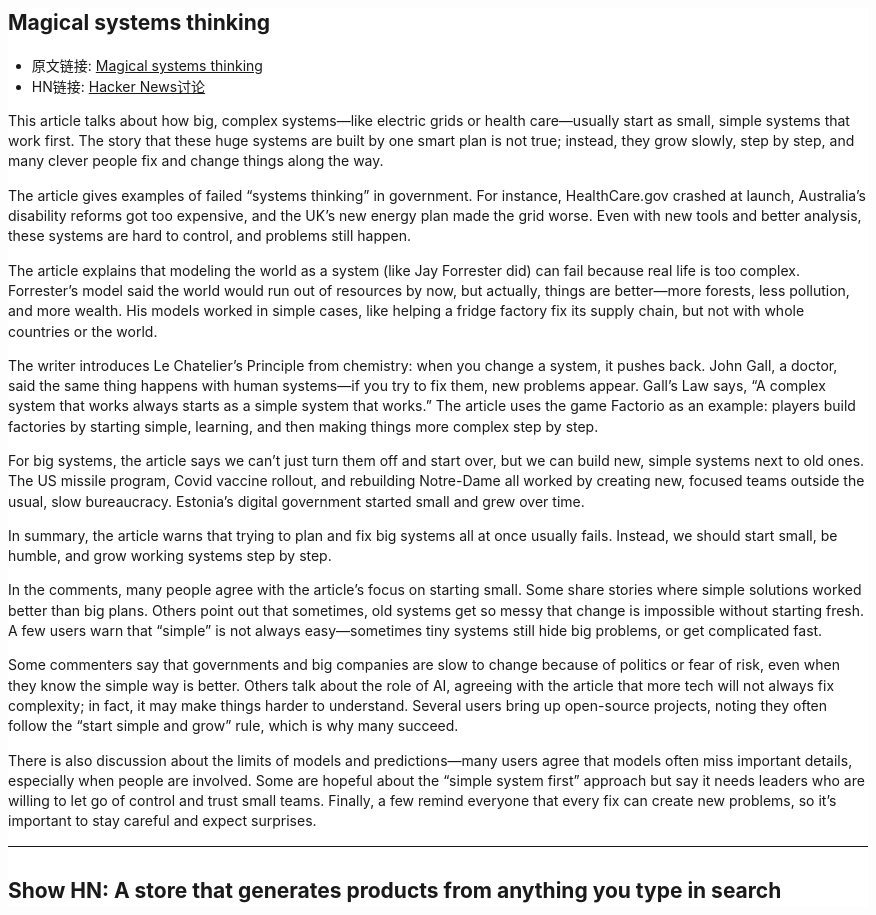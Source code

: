 
## Magical systems thinking

- 原文链接: [Magical systems thinking](https://worksinprogress.co/issue/magical-systems-thinking/)
- HN链接: [Hacker News讨论](https://news.ycombinator.com/item?id=45233266)

This article talks about how big, complex systems—like electric grids or health care—usually start as small, simple systems that work first. The story that these huge systems are built by one smart plan is not true; instead, they grow slowly, step by step, and many clever people fix and change things along the way.

The article gives examples of failed “systems thinking” in government. For instance, HealthCare.gov crashed at launch, Australia’s disability reforms got too expensive, and the UK’s new energy plan made the grid worse. Even with new tools and better analysis, these systems are hard to control, and problems still happen.

The article explains that modeling the world as a system (like Jay Forrester did) can fail because real life is too complex. Forrester’s model said the world would run out of resources by now, but actually, things are better—more forests, less pollution, and more wealth. His models worked in simple cases, like helping a fridge factory fix its supply chain, but not with whole countries or the world.

The writer introduces Le Chatelier’s Principle from chemistry: when you change a system, it pushes back. John Gall, a doctor, said the same thing happens with human systems—if you try to fix them, new problems appear. Gall’s Law says, “A complex system that works always starts as a simple system that works.” The article uses the game Factorio as an example: players build factories by starting simple, learning, and then making things more complex step by step.

For big systems, the article says we can’t just turn them off and start over, but we can build new, simple systems next to old ones. The US missile program, Covid vaccine rollout, and rebuilding Notre-Dame all worked by creating new, focused teams outside the usual, slow bureaucracy. Estonia’s digital government started small and grew over time.

In summary, the article warns that trying to plan and fix big systems all at once usually fails. Instead, we should start small, be humble, and grow working systems step by step.

In the comments, many people agree with the article’s focus on starting small. Some share stories where simple solutions worked better than big plans. Others point out that sometimes, old systems get so messy that change is impossible without starting fresh. A few users warn that “simple” is not always easy—sometimes tiny systems still hide big problems, or get complicated fast.

Some commenters say that governments and big companies are slow to change because of politics or fear of risk, even when they know the simple way is better. Others talk about the role of AI, agreeing with the article that more tech will not always fix complexity; in fact, it may make things harder to understand. Several users bring up open-source projects, noting they often follow the “start simple and grow” rule, which is why many succeed.

There is also discussion about the limits of models and predictions—many users agree that models often miss important details, especially when people are involved. Some are hopeful about the “simple system first” approach but say it needs leaders who are willing to let go of control and trust small teams. Finally, a few remind everyone that every fix can create new problems, so it’s important to stay careful and expect surprises.

---

## Show HN: A store that generates products from anything you type in search
